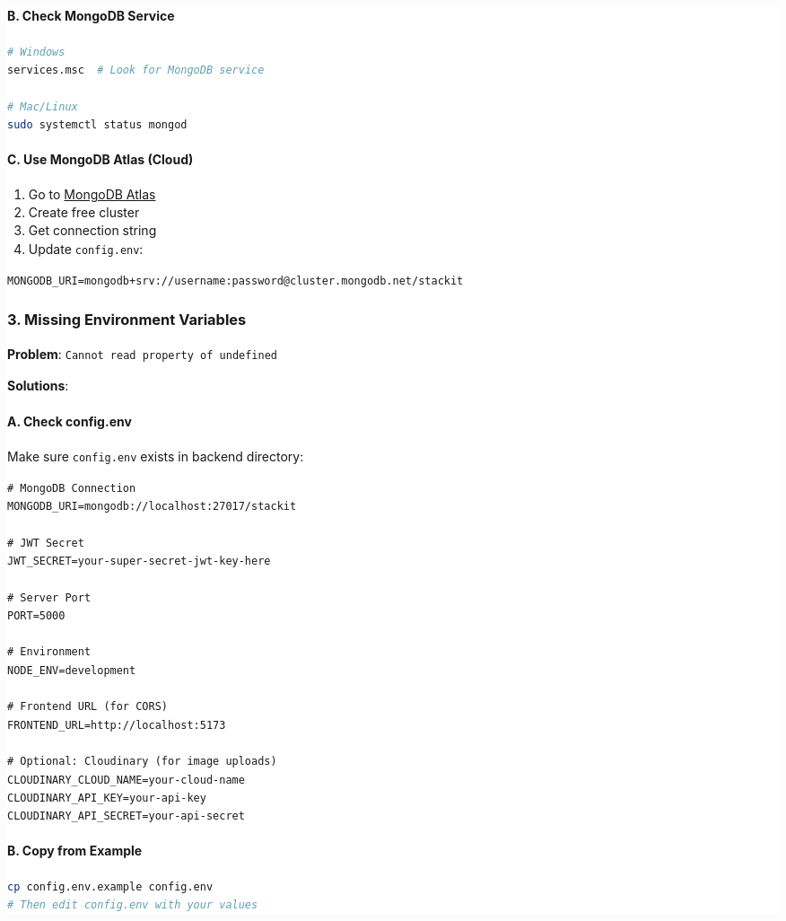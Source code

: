 #### B. Check MongoDB Service
```bash
# Windows
services.msc  # Look for MongoDB service

# Mac/Linux
sudo systemctl status mongod
```

#### C. Use MongoDB Atlas (Cloud)
1. Go to [MongoDB Atlas](https://www.mongodb.com/atlas)
2. Create free cluster
3. Get connection string
4. Update `config.env`:
```
MONGODB_URI=mongodb+srv://username:password@cluster.mongodb.net/stackit
```

### 3. Missing Environment Variables

**Problem**: `Cannot read property of undefined`

**Solutions**:

#### A. Check config.env
Make sure `config.env` exists in backend directory:
```env
# MongoDB Connection
MONGODB_URI=mongodb://localhost:27017/stackit

# JWT Secret
JWT_SECRET=your-super-secret-jwt-key-here

# Server Port
PORT=5000

# Environment
NODE_ENV=development

# Frontend URL (for CORS)
FRONTEND_URL=http://localhost:5173

# Optional: Cloudinary (for image uploads)
CLOUDINARY_CLOUD_NAME=your-cloud-name
CLOUDINARY_API_KEY=your-api-key
CLOUDINARY_API_SECRET=your-api-secret
```

#### B. Copy from Example
```bash
cp config.env.example config.env
# Then edit config.env with your values
```
